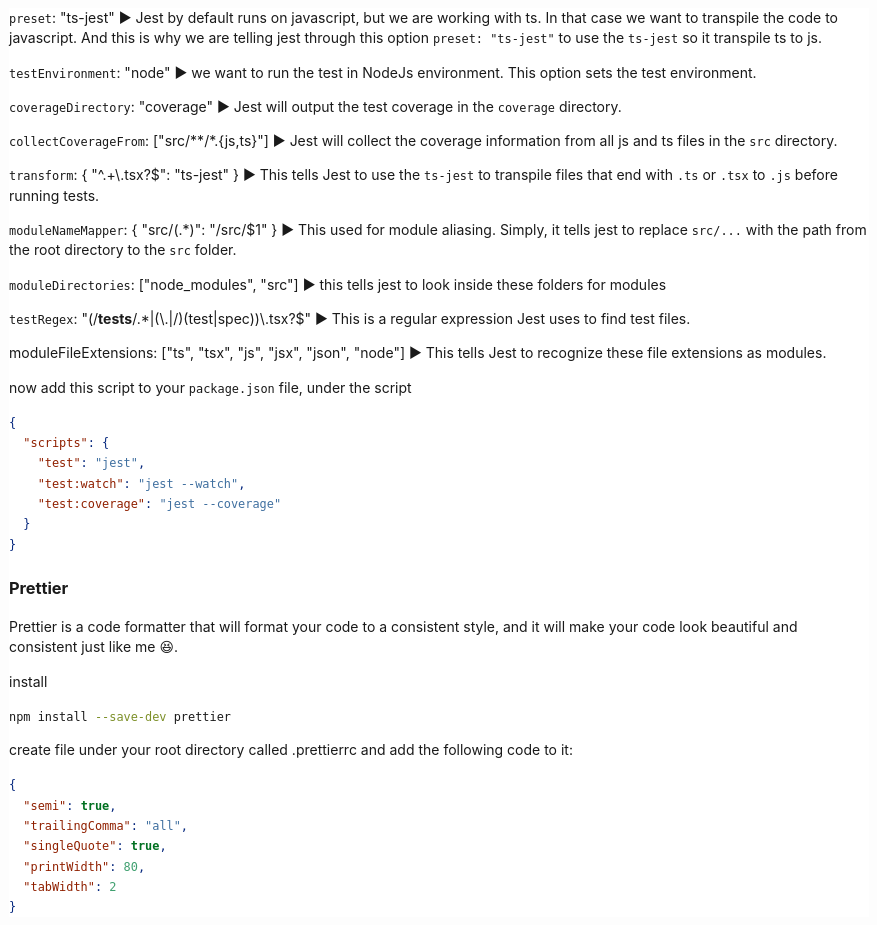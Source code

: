`preset`: "ts-jest" ▶️ Jest by default runs on javascript, but we are working with ts. In that case we want to transpile the code to javascript. And this is why we are telling jest through this option `preset: "ts-jest"` to use the `ts-jest` so it transpile ts to js.

`testEnvironment`: "node" ▶️ we want to run the test in NodeJs environment. This option sets the test environment.

`coverageDirectory`: "coverage" ▶️ Jest will output the test coverage in the `coverage` directory.

`collectCoverageFrom`: ["src/**/*.{js,ts}"] ▶️ Jest will collect the coverage information from all js and ts files in the `src` directory.

`transform`: { "^.+\\.tsx?$": "ts-jest" } ▶️ This tells Jest to use the `ts-jest` to transpile files that end with `.ts` or `.tsx` to `.js` before running tests.

`moduleNameMapper`: { "src/(.\*)": "<rootDir>/src/$1" } ▶️ This used for module aliasing. Simply, it tells jest to replace `src/...` with the path from the root directory to the `src` folder.

`moduleDirectories`: ["node_modules", "src"] ▶️ this tells jest to look inside these folders for modules

`testRegex`: "(/**tests**/.\*|(\\.|/)(test|spec))\\.tsx?$" ▶️ This is a regular expression Jest uses to find test files.

moduleFileExtensions: ["ts", "tsx", "js", "jsx", "json", "node"] ▶️ This tells Jest to recognize these file extensions as modules.

now add this script to your `package.json` file, under the script

```json
{
  "scripts": {
    "test": "jest",
    "test:watch": "jest --watch",
    "test:coverage": "jest --coverage"
  }
}
```

### Prettier

Prettier is a code formatter that will format your code to a consistent style, and it will make your code look beautiful and consistent just like me 😆.

install

```bash
npm install --save-dev prettier
```

create file under your root directory called .prettierrc and add the following code to it:

```json
{
  "semi": true,
  "trailingComma": "all",
  "singleQuote": true,
  "printWidth": 80,
  "tabWidth": 2
}
```
